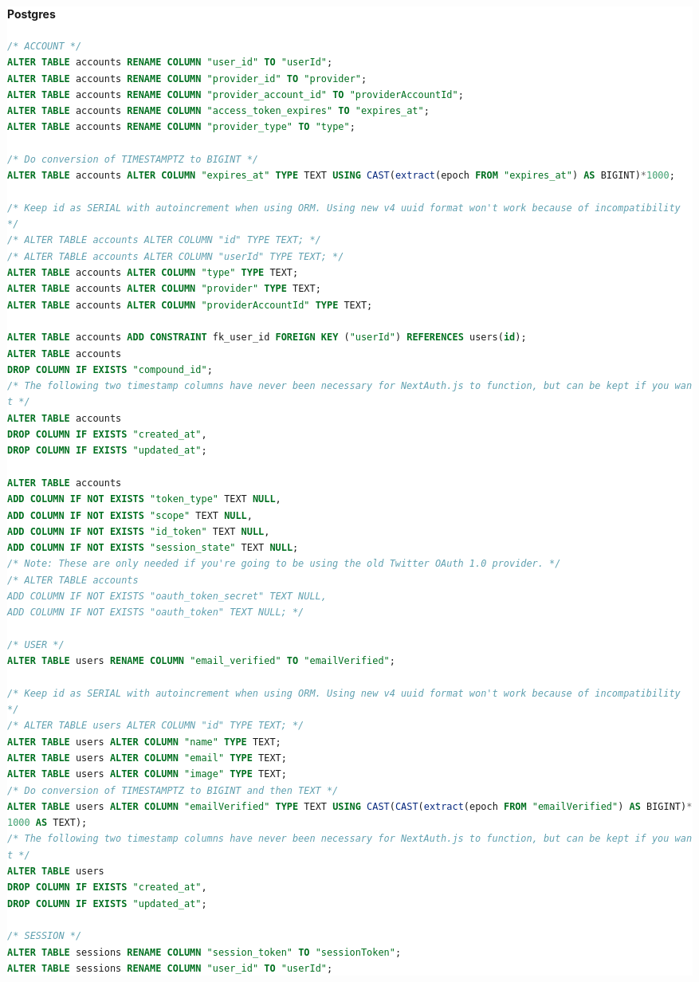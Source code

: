 #### Postgres

```sql
/* ACCOUNT */
ALTER TABLE accounts RENAME COLUMN "user_id" TO "userId";
ALTER TABLE accounts RENAME COLUMN "provider_id" TO "provider";
ALTER TABLE accounts RENAME COLUMN "provider_account_id" TO "providerAccountId";
ALTER TABLE accounts RENAME COLUMN "access_token_expires" TO "expires_at";
ALTER TABLE accounts RENAME COLUMN "provider_type" TO "type";

/* Do conversion of TIMESTAMPTZ to BIGINT */
ALTER TABLE accounts ALTER COLUMN "expires_at" TYPE TEXT USING CAST(extract(epoch FROM "expires_at") AS BIGINT)*1000;

/* Keep id as SERIAL with autoincrement when using ORM. Using new v4 uuid format won't work because of incompatibility */
/* ALTER TABLE accounts ALTER COLUMN "id" TYPE TEXT; */
/* ALTER TABLE accounts ALTER COLUMN "userId" TYPE TEXT; */
ALTER TABLE accounts ALTER COLUMN "type" TYPE TEXT;
ALTER TABLE accounts ALTER COLUMN "provider" TYPE TEXT;
ALTER TABLE accounts ALTER COLUMN "providerAccountId" TYPE TEXT;

ALTER TABLE accounts ADD CONSTRAINT fk_user_id FOREIGN KEY ("userId") REFERENCES users(id);
ALTER TABLE accounts
DROP COLUMN IF EXISTS "compound_id";
/* The following two timestamp columns have never been necessary for NextAuth.js to function, but can be kept if you want */
ALTER TABLE accounts
DROP COLUMN IF EXISTS "created_at",
DROP COLUMN IF EXISTS "updated_at";

ALTER TABLE accounts
ADD COLUMN IF NOT EXISTS "token_type" TEXT NULL,
ADD COLUMN IF NOT EXISTS "scope" TEXT NULL,
ADD COLUMN IF NOT EXISTS "id_token" TEXT NULL,
ADD COLUMN IF NOT EXISTS "session_state" TEXT NULL;
/* Note: These are only needed if you're going to be using the old Twitter OAuth 1.0 provider. */
/* ALTER TABLE accounts
ADD COLUMN IF NOT EXISTS "oauth_token_secret" TEXT NULL,
ADD COLUMN IF NOT EXISTS "oauth_token" TEXT NULL; */

/* USER */
ALTER TABLE users RENAME COLUMN "email_verified" TO "emailVerified";

/* Keep id as SERIAL with autoincrement when using ORM. Using new v4 uuid format won't work because of incompatibility */
/* ALTER TABLE users ALTER COLUMN "id" TYPE TEXT; */
ALTER TABLE users ALTER COLUMN "name" TYPE TEXT;
ALTER TABLE users ALTER COLUMN "email" TYPE TEXT;
ALTER TABLE users ALTER COLUMN "image" TYPE TEXT;
/* Do conversion of TIMESTAMPTZ to BIGINT and then TEXT */
ALTER TABLE users ALTER COLUMN "emailVerified" TYPE TEXT USING CAST(CAST(extract(epoch FROM "emailVerified") AS BIGINT)*1000 AS TEXT);
/* The following two timestamp columns have never been necessary for NextAuth.js to function, but can be kept if you want */
ALTER TABLE users
DROP COLUMN IF EXISTS "created_at",
DROP COLUMN IF EXISTS "updated_at";

/* SESSION */
ALTER TABLE sessions RENAME COLUMN "session_token" TO "sessionToken";
ALTER TABLE sessions RENAME COLUMN "user_id" TO "userId";

```